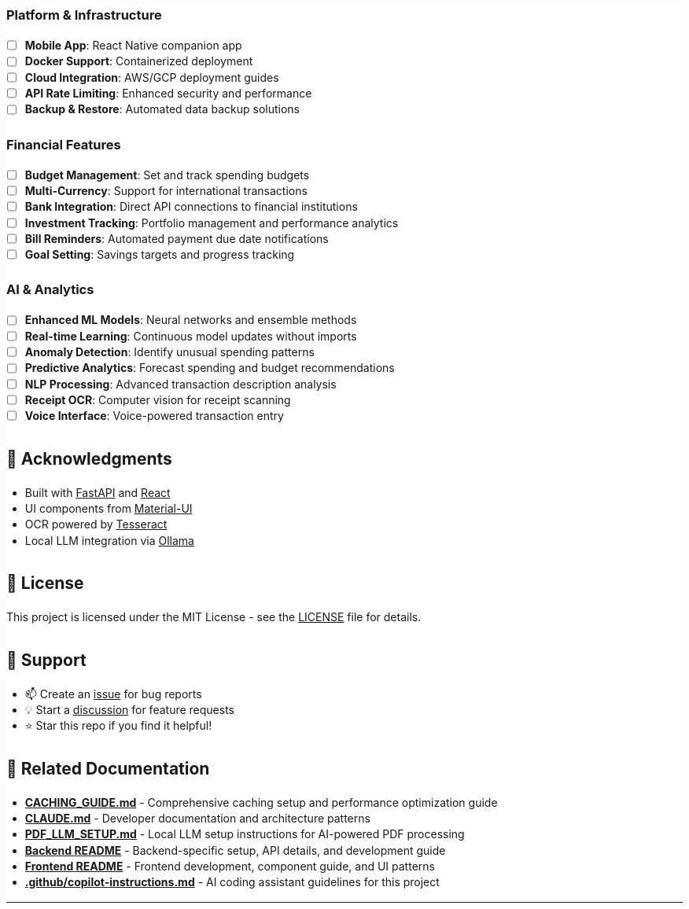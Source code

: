 ### Platform & Infrastructure
- [ ] **Mobile App**: React Native companion app
- [ ] **Docker Support**: Containerized deployment
- [ ] **Cloud Integration**: AWS/GCP deployment guides
- [ ] **API Rate Limiting**: Enhanced security and performance
- [ ] **Backup & Restore**: Automated data backup solutions

### Financial Features  
- [ ] **Budget Management**: Set and track spending budgets
- [ ] **Multi-Currency**: Support for international transactions
- [ ] **Bank Integration**: Direct API connections to financial institutions
- [ ] **Investment Tracking**: Portfolio management and performance analytics
- [ ] **Bill Reminders**: Automated payment due date notifications
- [ ] **Goal Setting**: Savings targets and progress tracking

### AI & Analytics
- [ ] **Enhanced ML Models**: Neural networks and ensemble methods  
- [ ] **Real-time Learning**: Continuous model updates without imports
- [ ] **Anomaly Detection**: Identify unusual spending patterns
- [ ] **Predictive Analytics**: Forecast spending and budget recommendations
- [ ] **NLP Processing**: Advanced transaction description analysis
- [ ] **Receipt OCR**: Computer vision for receipt scanning
- [ ] **Voice Interface**: Voice-powered transaction entry

## 🙏 Acknowledgments

- Built with [FastAPI](https://fastapi.tiangolo.com/) and [React](https://reactjs.org/)
- UI components from [Material-UI](https://mui.com/)
- OCR powered by [Tesseract](https://tesseract-ocr.github.io/)
- Local LLM integration via [Ollama](https://ollama.ai/)

## 📄 License

This project is licensed under the MIT License - see the [LICENSE](LICENSE) file for details.

## 💬 Support

- 📫 Create an [issue](https://github.com/yourusername/python-react-expense/issues) for bug reports
- 💡 Start a [discussion](https://github.com/yourusername/python-react-expense/discussions) for feature requests  
- ⭐ Star this repo if you find it helpful!

## 🔗 Related Documentation

- **[CACHING_GUIDE.md](CACHING_GUIDE.md)** - Comprehensive caching setup and performance optimization guide
- **[CLAUDE.md](CLAUDE.md)** - Developer documentation and architecture patterns  
- **[PDF_LLM_SETUP.md](PDF_LLM_SETUP.md)** - Local LLM setup instructions for AI-powered PDF processing
- **[Backend README](backend/README.md)** - Backend-specific setup, API details, and development guide
- **[Frontend README](frontend/README.md)** - Frontend development, component guide, and UI patterns
- **[.github/copilot-instructions.md](.github/copilot-instructions.md)** - AI coding assistant guidelines for this project

---